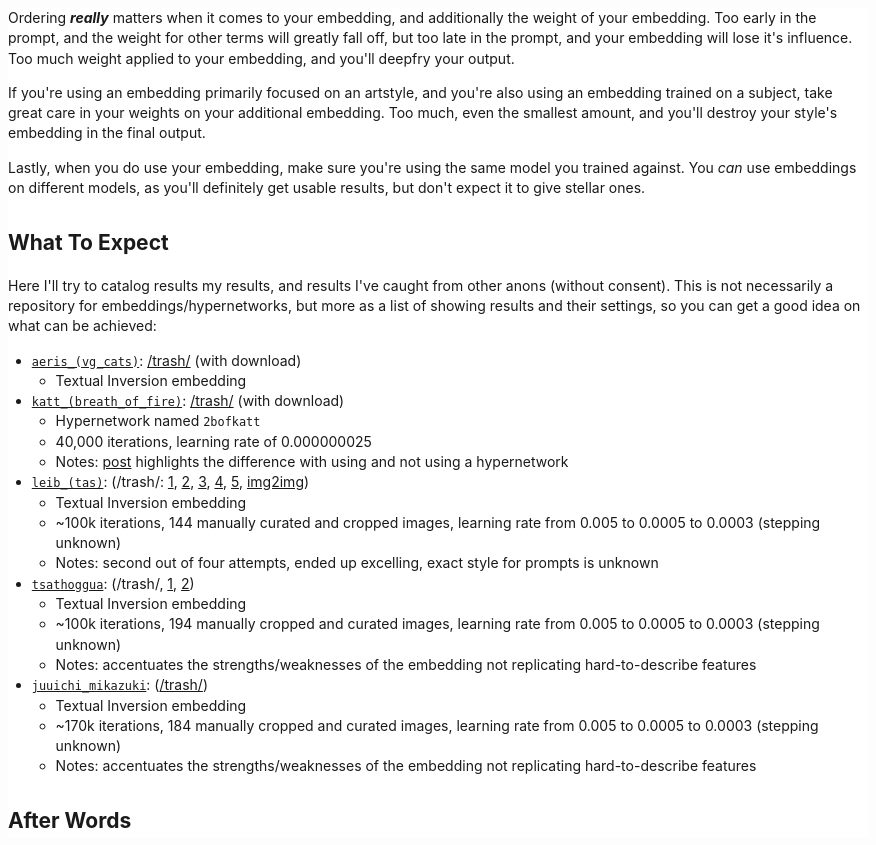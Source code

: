 Ordering ***really*** matters when it comes to your embedding, and additionally the weight of your embedding. Too early in the prompt, and the weight for other terms will greatly fall off, but too late in the prompt, and your embedding will lose it's influence. Too much weight applied to your embedding, and you'll deepfry your output.

If you're using an embedding primarily focused on an artstyle, and you're also using an embedding trained on a subject, take great care in your weights on your additional embedding. Too much, even the smallest amount, and you'll destroy your style's embedding in the final output.

Lastly, when you do use your embedding, make sure you're using the same model you trained against. You *can* use embeddings on different models, as you'll definitely get usable results, but don't expect it to give stellar ones.

## What To Expect

Here I'll try to catalog results my results, and results I've caught from other anons (without consent). This is not necessarily a repository for embeddings/hypernetworks, but more as a list of showing results and their settings, so you can get a good idea on what can be achieved:

* [`aeris_(vg_cats)`](https://e621.net/posts?tags=aeris_%vg_cats%29): [/trash/](https://desuarchive.org/trash/thread/51378045/#51380745) (with download)
	- Textual Inversion embedding
* [`katt_(breath_of_fire)`](https://e621.net/posts?tags=katt_%28breath_of_fire%29): [/trash/](https://desuarchive.org/trash/thread/51599762/#51607820) (with download)
	- Hypernetwork named `2bofkatt`
	- 40,000 iterations, learning rate of 0.000000025
	- Notes: [post](https://desuarchive.org/trash/thread/51599762/#51608587) highlights the difference with using and not using a hypernetwork
* [`leib_(tas)`](https://e621.net/posts?tags=leib_%28tas%29): (/trash/: [1](https://desuarchive.org/trash/thread/51397474/#51400626), [2](https://desuarchive.org/trash/thread/51419493/#51420988), [3](https://desuarchive.org/trash/thread/51450284/#51455288), [4](https://desuarchive.org/trash/thread/51450284/#51456619), [5](https://desuarchive.org/trash/thread/51463059/#51473173), [img2img](https://desuarchive.org/trash/thread/51502820/#51515396))
	- Textual Inversion embedding
	- ~100k iterations, 144 manually curated and cropped images, learning rate from 0.005 to 0.0005 to 0.0003 (stepping unknown)
	- Notes: second out of four attempts, ended up excelling, exact style for prompts is unknown
* [`tsathoggua`](https://e621.net/posts?tags=tsathoggua): (/trash/, [1](https://desuarchive.org/trash/thread/51419493/#51425440), [2](https://desuarchive.org/trash/thread/51426117/#51428189))
	- Textual Inversion embedding
	- ~100k iterations, 194 manually cropped and curated images, learning rate from 0.005 to 0.0005 to 0.0003 (stepping unknown)
	- Notes: accentuates the strengths/weaknesses of the embedding not replicating hard-to-describe features
* [`juuichi_mikazuki`](https://e621.net/posts?tags=juuichi_mikazuki): ([/trash/](https://desuarchive.org/trash/thread/51436448/#51439697))
	- Textual Inversion embedding
	- ~170k iterations, 184 manually cropped and curated images, learning rate from 0.005 to 0.0005 to 0.0003 (stepping unknown)
	- Notes: accentuates the strengths/weaknesses of the embedding not replicating hard-to-describe features

## After Words
